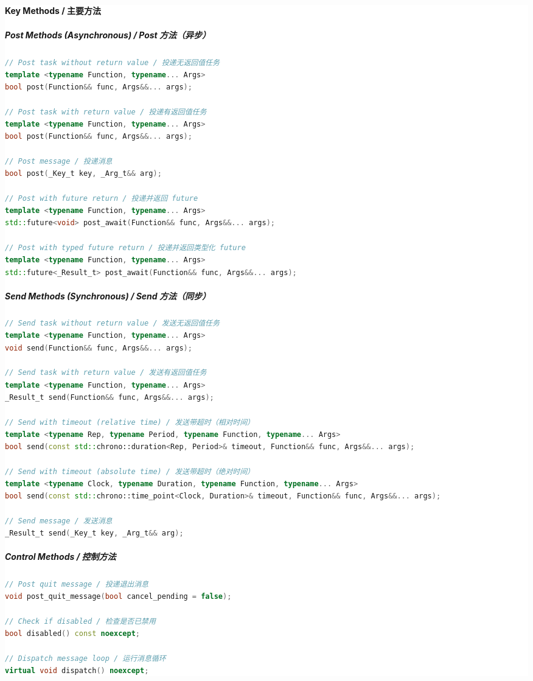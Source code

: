 #### Key Methods / 主要方法

##### Post Methods (Asynchronous) / Post 方法（异步）
```cpp
// Post task without return value / 投递无返回值任务
template <typename Function, typename... Args>
bool post(Function&& func, Args&&... args);

// Post task with return value / 投递有返回值任务
template <typename Function, typename... Args>
bool post(Function&& func, Args&&... args);

// Post message / 投递消息
bool post(_Key_t key, _Arg_t&& arg);

// Post with future return / 投递并返回 future
template <typename Function, typename... Args>
std::future<void> post_await(Function&& func, Args&&... args);

// Post with typed future return / 投递并返回类型化 future
template <typename Function, typename... Args>
std::future<_Result_t> post_await(Function&& func, Args&&... args);
```

##### Send Methods (Synchronous) / Send 方法（同步）
```cpp
// Send task without return value / 发送无返回值任务
template <typename Function, typename... Args>
void send(Function&& func, Args&&... args);

// Send task with return value / 发送有返回值任务
template <typename Function, typename... Args>
_Result_t send(Function&& func, Args&&... args);

// Send with timeout (relative time) / 发送带超时（相对时间）
template <typename Rep, typename Period, typename Function, typename... Args>
bool send(const std::chrono::duration<Rep, Period>& timeout, Function&& func, Args&&... args);

// Send with timeout (absolute time) / 发送带超时（绝对时间）
template <typename Clock, typename Duration, typename Function, typename... Args>
bool send(const std::chrono::time_point<Clock, Duration>& timeout, Function&& func, Args&&... args);

// Send message / 发送消息
_Result_t send(_Key_t key, _Arg_t&& arg);
```

##### Control Methods / 控制方法
```cpp
// Post quit message / 投递退出消息
void post_quit_message(bool cancel_pending = false);

// Check if disabled / 检查是否已禁用
bool disabled() const noexcept;

// Dispatch message loop / 运行消息循环
virtual void dispatch() noexcept;
```
